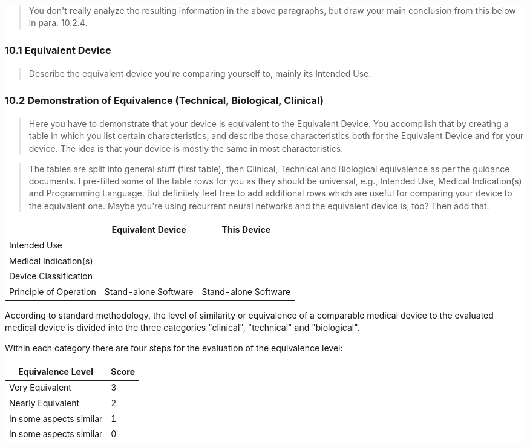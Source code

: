 > You don't really analyze the resulting information in the above paragraphs, but draw your main conclusion
> from this below in para. 10.2.4.

### 10.1 Equivalent Device

> Describe the equivalent device you're comparing yourself to, mainly its Intended Use.

### 10.2 Demonstration of Equivalence (Technical, Biological, Clinical)

> Here you have to demonstrate that your device is equivalent to the Equivalent Device. You accomplish that by
> creating a table in which you list certain characteristics, and describe those characteristics both for the
> Equivalent Device and for your device. The idea is that your device is mostly the same in most
> characteristics.

> The tables are split into general stuff (first table), then Clinical, Technical and Biological equivalence
> as per the guidance documents. I pre-filled some of the table rows for you as they should be universal,
> e.g., Intended Use, Medical Indication(s) and Programming Language. But definitely feel free to add
> additional rows which are useful for comparing your device to the equivalent one. Maybe you're using
> recurrent neural networks and the equivalent device is, too? Then add that.

|                        | Equivalent Device    | This Device          |
|------------------------|----------------------|----------------------|
| Intended Use           |                      |                      |
| Medical Indication(s)  |                      |                      |
| Device Classification  |                      |                      |
| Principle of Operation | Stand-alone Software | Stand-alone Software |

According to standard methodology, the level of similarity or equivalence of a comparable medical device to
the evaluated medical device is divided into the three categories "clinical", "technical" and "biological".

Within each category there are four steps for the evaluation of the equivalence level:

| Equivalence Level       | Score |
|-------------------------|-------|
| Very Equivalent         | 3     |
| Nearly Equivalent       | 2     |
| In some aspects similar | 1     |
| In some aspects similar | 0     |
